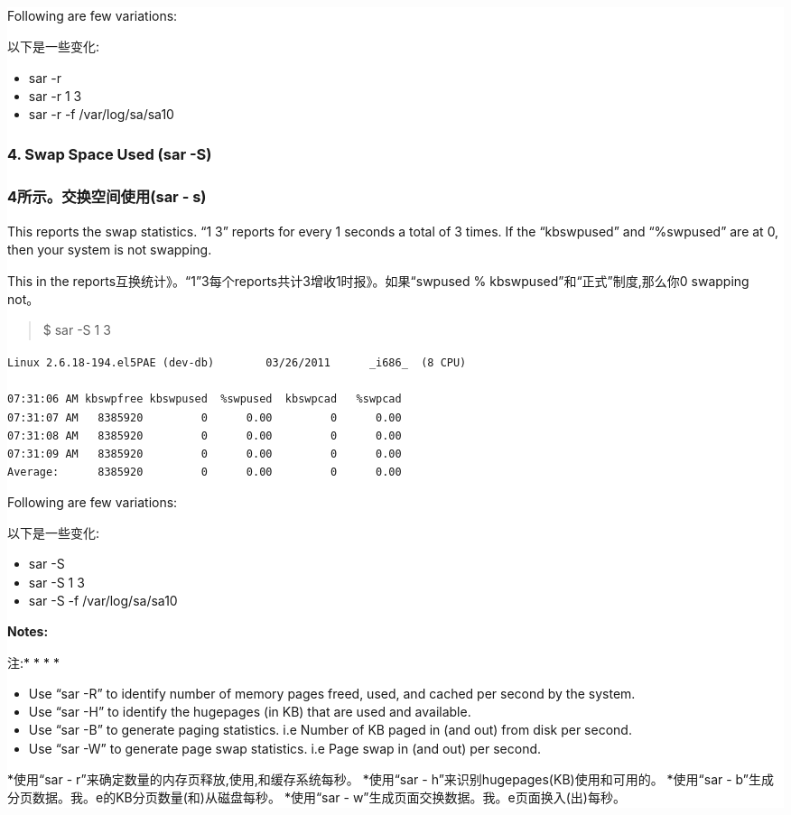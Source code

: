 


Following are few variations:

以下是一些变化:


*   sar -r
*   sar -r 1 3
*   sar -r -f /var/log/sa/sa10



### 4. Swap Space Used (sar -S)

### 4所示。交换空间使用(sar - s)


This reports the swap statistics. “1 3” reports for every 1 seconds a total of 3 times. If the “kbswpused” and “%swpused” are at 0, then your system is not swapping.

This in the reports互换统计》。“1”3每个reports共计3增收1时报》。如果“swpused % kbswpused”和“正式”制度,那么你0 swapping not。


> $ sar -S 1 3

	Linux 2.6.18-194.el5PAE (dev-db)        03/26/2011      _i686_  (8 CPU)

	07:31:06 AM kbswpfree kbswpused  %swpused  kbswpcad   %swpcad
	07:31:07 AM   8385920         0      0.00         0      0.00
	07:31:08 AM   8385920         0      0.00         0      0.00
	07:31:09 AM   8385920         0      0.00         0      0.00
	Average:      8385920         0      0.00         0      0.00




Following are few variations:

以下是一些变化:


*   sar -S
*   sar -S 1 3
*   sar -S -f /var/log/sa/sa10



**Notes:**

注:* * * *


*   Use “sar -R” to identify number of memory pages freed, used, and cached per second by the system.
*   Use “sar -H” to identify the hugepages (in KB) that are used and available.
*   Use “sar -B” to generate paging statistics. i.e Number of KB paged in (and out) from disk per second.
*   Use “sar -W” to generate page swap statistics. i.e Page swap in (and out) per second.

*使用“sar - r”来确定数量的内存页释放,使用,和缓存系统每秒。
*使用“sar - h”来识别hugepages(KB)使用和可用的。
*使用“sar - b”生成分页数据。我。e的KB分页数量(和)从磁盘每秒。
*使用“sar - w”生成页面交换数据。我。e页面换入(出)每秒。
